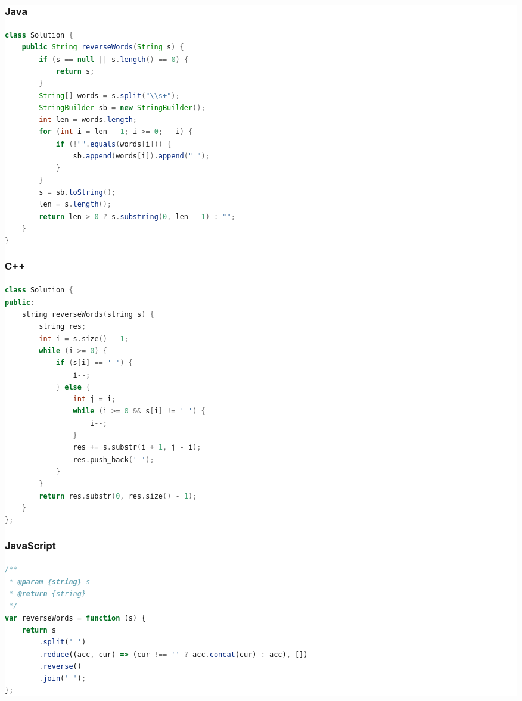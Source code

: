 ### **Java**

```java
class Solution {
    public String reverseWords(String s) {
        if (s == null || s.length() == 0) {
            return s;
        }
        String[] words = s.split("\\s+");
        StringBuilder sb = new StringBuilder();
        int len = words.length;
        for (int i = len - 1; i >= 0; --i) {
            if (!"".equals(words[i])) {
                sb.append(words[i]).append(" ");
            }
        }
        s = sb.toString();
        len = s.length();
        return len > 0 ? s.substring(0, len - 1) : "";
    }
}
```

### **C++**

```cpp
class Solution {
public:
    string reverseWords(string s) {
        string res;
        int i = s.size() - 1;
        while (i >= 0) {
            if (s[i] == ' ') {
                i--;
            } else {
                int j = i;
                while (i >= 0 && s[i] != ' ') {
                    i--;
                }
                res += s.substr(i + 1, j - i);
                res.push_back(' ');
            }
        }
        return res.substr(0, res.size() - 1);
    }
};
```

### **JavaScript**

```js
/**
 * @param {string} s
 * @return {string}
 */
var reverseWords = function (s) {
    return s
        .split(' ')
        .reduce((acc, cur) => (cur !== '' ? acc.concat(cur) : acc), [])
        .reverse()
        .join(' ');
};
```
